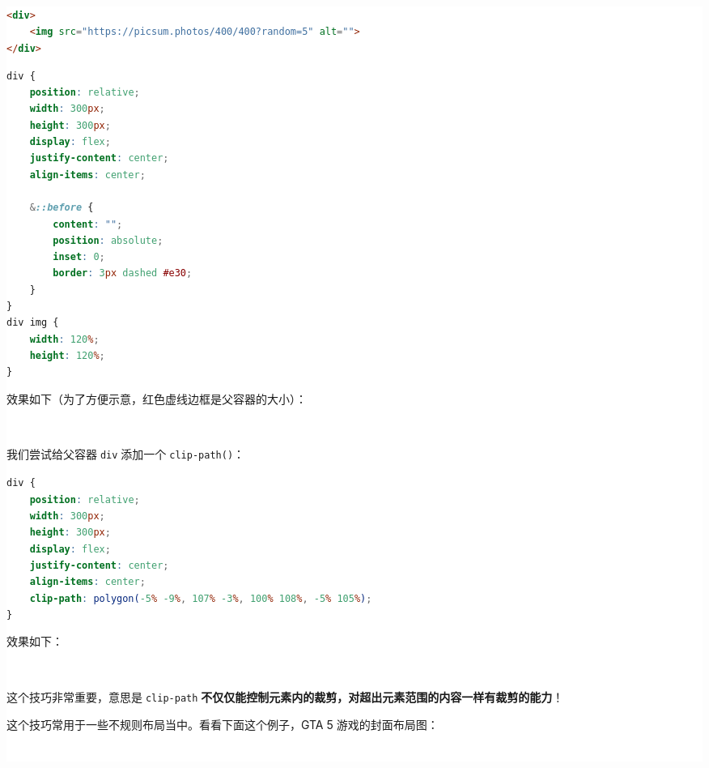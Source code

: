 ```HTML
<div>
    <img src="https://picsum.photos/400/400?random=5" alt="">
</div>
```

```CSS
div {
    position: relative;
    width: 300px;
    height: 300px;
    display: flex;
    justify-content: center;
    align-items: center;
    
    &::before {
        content: "";
        position: absolute;
        inset: 0;
        border: 3px dashed #e30;
    }
}
div img {
    width: 120%;
    height: 120%;
}
```

效果如下（为了方便示意，红色虚线边框是父容器的大小）：

<p align=center><img src="https://p3-juejin.byteimg.com/tos-cn-i-k3u1fbpfcp/d384128b98874ee78be134a79fa63fcb~tplv-k3u1fbpfcp-zoom-1.image" alt=""  /></p>

我们尝试给父容器 `div` 添加一个 `clip-path()`：

```CSS
div {
    position: relative;
    width: 300px;
    height: 300px;
    display: flex;
    justify-content: center;
    align-items: center;
    clip-path: polygon(-5% -9%, 107% -3%, 100% 108%, -5% 105%);
}
```

效果如下：

<p align=center><img src="https://p3-juejin.byteimg.com/tos-cn-i-k3u1fbpfcp/e3117e1faae2475cabecb338450f7d1e~tplv-k3u1fbpfcp-zoom-1.image" alt=""  /></p>

这个技巧非常重要，意思是 `clip-path` **不仅仅能控制元素内的裁剪，对超出元素范围的内容一样有裁剪的能力**！

这个技巧常用于一些不规则布局当中。看看下面这个例子，GTA 5 游戏的封面布局图：

<p align=center><img src="https://p3-juejin.byteimg.com/tos-cn-i-k3u1fbpfcp/ed2b69f18b7e461180c4aa16aa249c1c~tplv-k3u1fbpfcp-zoom-1.image" alt=""  /></p>

